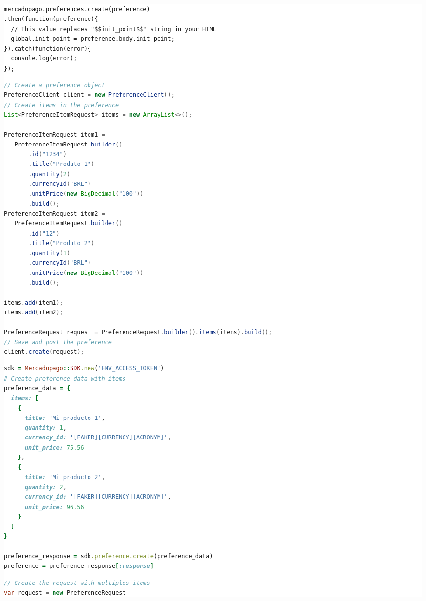 ```node
mercadopago.preferences.create(preference)
.then(function(preference){
  // This value replaces "$$init_point$$" string in your HTML
  global.init_point = preference.body.init_point;
}).catch(function(error){
  console.log(error);
});
```
```java
// Create a preference object
PreferenceClient client = new PreferenceClient();
// Create items in the preference
List<PreferenceItemRequest> items = new ArrayList<>();

PreferenceItemRequest item1 =
   PreferenceItemRequest.builder()
       .id("1234")
       .title("Produto 1")
       .quantity(2)
       .currencyId("BRL")
       .unitPrice(new BigDecimal("100"))
       .build();   
PreferenceItemRequest item2 =
   PreferenceItemRequest.builder()
       .id("12")
       .title("Produto 2")
       .quantity(1)
       .currencyId("BRL")
       .unitPrice(new BigDecimal("100"))
       .build();

items.add(item1);
items.add(item2);

PreferenceRequest request = PreferenceRequest.builder().items(items).build();
// Save and post the preference
client.create(request);
```
```ruby
sdk = Mercadopago::SDK.new('ENV_ACCESS_TOKEN')
# Create preference data with items
preference_data = {
  items: [
    {
      title: 'Mi producto 1',
      quantity: 1,
      currency_id: '[FAKER][CURRENCY][ACRONYM]',
      unit_price: 75.56
    },
    {
      title: 'Mi producto 2',
      quantity: 2,
      currency_id: '[FAKER][CURRENCY][ACRONYM]',
      unit_price: 96.56
    }
  ]
}

preference_response = sdk.preference.create(preference_data)
preference = preference_response[:response]
```
```csharp
// Create the request with multiples items
var request = new PreferenceRequest
```